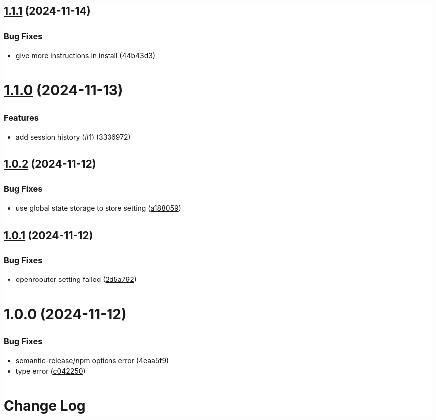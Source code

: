 ## [1.1.1](https://github.com/lee88688/aider-composer/compare/v1.1.0...v1.1.1) (2024-11-14)


### Bug Fixes

* give more instructions in install ([44b43d3](https://github.com/lee88688/aider-composer/commit/44b43d3ae4ae2e08fd6e20d4cc7d94ba09ec607f))

# [1.1.0](https://github.com/lee88688/aider-composer/compare/v1.0.2...v1.1.0) (2024-11-13)


### Features

* add session history ([#1](https://github.com/lee88688/aider-composer/issues/1)) ([3336972](https://github.com/lee88688/aider-composer/commit/333697289a7b3037ed71137b73577a49b4149c55))

## [1.0.2](https://github.com/lee88688/aider-composer/compare/v1.0.1...v1.0.2) (2024-11-12)


### Bug Fixes

* use global state storage to store setting ([a188059](https://github.com/lee88688/aider-composer/commit/a1880597e25dcf776014e22cd80207cb45793e90))

## [1.0.1](https://github.com/lee88688/aider-composer/compare/v1.0.0...v1.0.1) (2024-11-12)


### Bug Fixes

* openroouter setting failed ([2d5a792](https://github.com/lee88688/aider-composer/commit/2d5a7920518cf1a580e6abca043d7fa12040b048))

# 1.0.0 (2024-11-12)


### Bug Fixes

* semantic-release/npm options error ([4eaa5f9](https://github.com/lee88688/aider-composer/commit/4eaa5f92e98383adc3c026caae0c7291628b6c3d))
* type error ([c042250](https://github.com/lee88688/aider-composer/commit/c042250792f0f30f4001e95c1cbdd98b576623b5))

# Change Log
